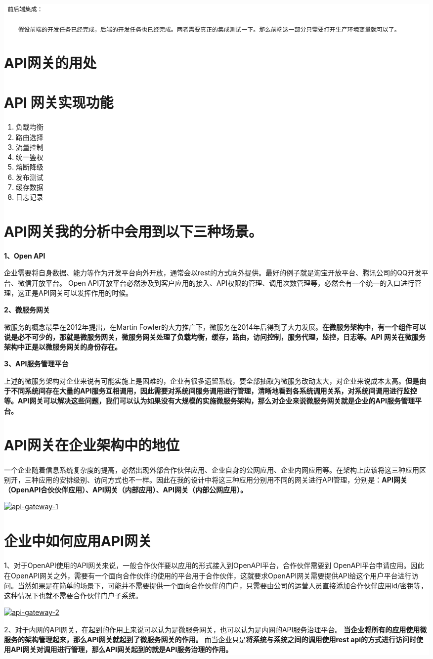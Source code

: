      前后端集成：
     
        假设前端的开发任务已经完成，后端的开发任务也已经完成。两者需要真正的集成测试一下。那么前端这一部分只需要打开生产环境变量就可以了。
 
# API网关的用处

# API 网关实现功能

1. 负载均衡
2. 路由选择
3. 流量控制
4. 统一鉴权
5. 熔断降级
6. 发布测试
7. 缓存数据
8. 日志记录

# API网关我的分析中会用到以下三种场景。

**1、Open API**

企业需要将自身数据、能力等作为开发平台向外开放，通常会以rest的方式向外提供。最好的例子就是淘宝开放平台、腾讯公司的QQ开发平台、微信开放平台。
Open API开放平台必然涉及到客户应用的接入、API权限的管理、调用次数管理等，必然会有一个统一的入口进行管理，这正是API网关可以发挥作用的时候。

**2、微服务网关**

微服务的概念最早在2012年提出，在Martin Fowler的大力推广下，微服务在2014年后得到了大力发展。**在微服务架构中，有一个组件可以说是必不可少的，那就是微服务网关，微服务网关处理了负载均衡，缓存，路由，访问控制，服务代理，监控，日志等。API 网关在微服务架构中正是以微服务网关的身份存在。**

**3、API服务管理平台**

上述的微服务架构对企业来说有可能实施上是困难的，企业有很多遗留系统，要全部抽取为微服务改动太大，对企业来说成本太高。**但是由于不同系统间存在大量的API服务互相调用，因此需要对系统间服务调用进行管理，清晰地看到各系统调用关系，对系统间调用进行监控等。API网关可以解决这些问题，我们可以认为如果没有大规模的实施微服务架构，那么对企业来说微服务网关就是企业的API服务管理平台。**

# API网关在企业架构中的地位

一个企业随着信息系统复杂度的提高，必然出现外部合作伙伴应用、企业自身的公网应用、企业内网应用等。在架构上应该将这三种应用区别开，三种应用的安排级别、访问方式也不一样。因此在我的设计中将这三种应用分别用不同的网关进行API管理，分别是：**API网关（OpenAPI合伙伙伴应用）、API网关（内部应用）、API网关（内部公网应用）。**

<a href="https://ibb.co/T1Dc7fv"><img src="https://i.ibb.co/HCL7bSF/api-gateway-1.jpg" alt="api-gateway-1" border="0"></a>

# 企业中如何应用API网关

1、对于OpenAPI使用的API网关来说，一般合作伙伴要以应用的形式接入到OpenAPI平台，合作伙伴需要到 OpenAPI平台申请应用。因此在OpenAPI网关之外，需要有一个面向合作伙伴的使用的平台用于合作伙伴，这就要求OpenAPI网关需要提供API给这个用户平台进行访问。当然如果是在简单的场景下，可能并不需要提供一个面向合作伙伴的门户，只需要由公司的运营人员直接添加合作伙伴应用id/密钥等，这种情况下也就不需要合作伙伴门户子系统。

<a href="https://imgbb.com/"><img src="https://i.ibb.co/qkfBfs0/api-gateway-2.jpg" alt="api-gateway-2" border="0"></a>

2、对于内网的API网关，在起到的作用上来说可以认为是微服务网关，也可以认为是内网的API服务治理平台。
**当企业将所有的应用使用微服务的架构管理起来，那么API网关就起到了微服务网关的作用。**
而当企业只是**将系统与系统之间的调用使用rest api的方式进行访问时使用API网关对调用进行管理，那么API网关起到的就是API服务治理的作用。**
